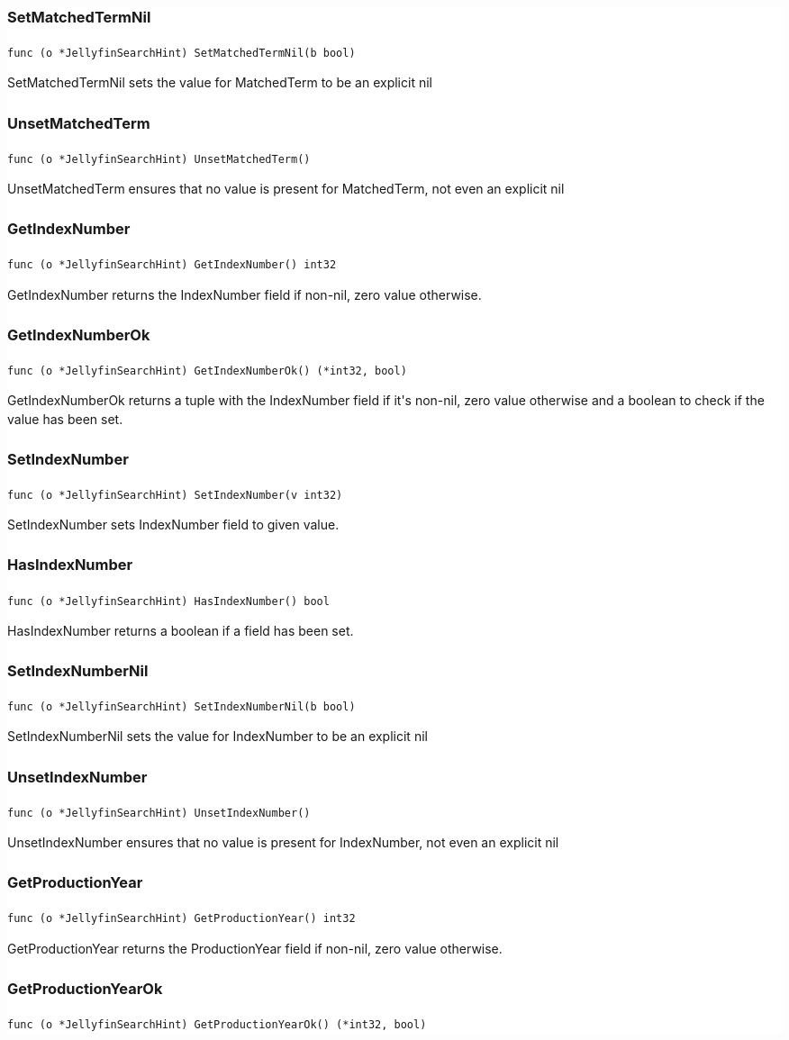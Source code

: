 ### SetMatchedTermNil

`func (o *JellyfinSearchHint) SetMatchedTermNil(b bool)`

 SetMatchedTermNil sets the value for MatchedTerm to be an explicit nil

### UnsetMatchedTerm
`func (o *JellyfinSearchHint) UnsetMatchedTerm()`

UnsetMatchedTerm ensures that no value is present for MatchedTerm, not even an explicit nil
### GetIndexNumber

`func (o *JellyfinSearchHint) GetIndexNumber() int32`

GetIndexNumber returns the IndexNumber field if non-nil, zero value otherwise.

### GetIndexNumberOk

`func (o *JellyfinSearchHint) GetIndexNumberOk() (*int32, bool)`

GetIndexNumberOk returns a tuple with the IndexNumber field if it's non-nil, zero value otherwise
and a boolean to check if the value has been set.

### SetIndexNumber

`func (o *JellyfinSearchHint) SetIndexNumber(v int32)`

SetIndexNumber sets IndexNumber field to given value.

### HasIndexNumber

`func (o *JellyfinSearchHint) HasIndexNumber() bool`

HasIndexNumber returns a boolean if a field has been set.

### SetIndexNumberNil

`func (o *JellyfinSearchHint) SetIndexNumberNil(b bool)`

 SetIndexNumberNil sets the value for IndexNumber to be an explicit nil

### UnsetIndexNumber
`func (o *JellyfinSearchHint) UnsetIndexNumber()`

UnsetIndexNumber ensures that no value is present for IndexNumber, not even an explicit nil
### GetProductionYear

`func (o *JellyfinSearchHint) GetProductionYear() int32`

GetProductionYear returns the ProductionYear field if non-nil, zero value otherwise.

### GetProductionYearOk

`func (o *JellyfinSearchHint) GetProductionYearOk() (*int32, bool)`
